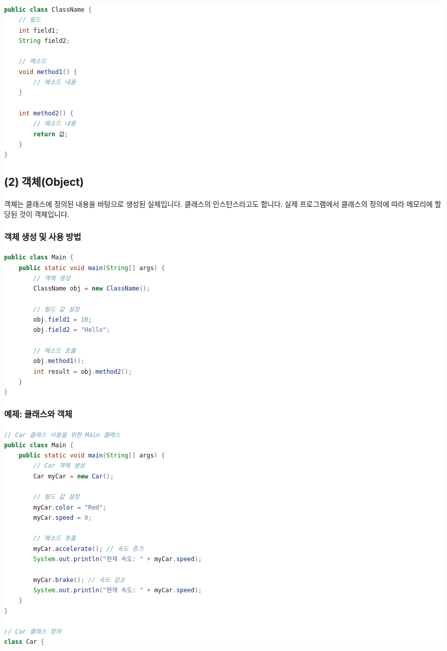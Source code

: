 ```java
public class ClassName {
    // 필드
    int field1;
    String field2;

    // 메소드
    void method1() {
        // 메소드 내용
    }

    int method2() {
        // 메소드 내용
        return 값;
    }
}
```

## (2) 객체(Object)
객체는 클래스에 정의된 내용을 바탕으로 생성된 실체입니다. 클래스의 인스턴스라고도 합니다. 실제 프로그램에서 클래스의 정의에 따라 메모리에 할당된 것이 객체입니다.

### 객체 생성 및 사용 방법

```java
public class Main {
    public static void main(String[] args) {
        // 객체 생성
        ClassName obj = new ClassName();

        // 필드 값 설정
        obj.field1 = 10;
        obj.field2 = "Hello";

        // 메소드 호출
        obj.method1();
        int result = obj.method2();
    }
}
```

### 예제: 클래스와 객체

```java
// Car 클래스 사용을 위한 Main 클래스
public class Main {
    public static void main(String[] args) {
        // Car 객체 생성
        Car myCar = new Car();

        // 필드 값 설정
        myCar.color = "Red";
        myCar.speed = 0;

        // 메소드 호출
        myCar.accelerate(); // 속도 증가
        System.out.println("현재 속도: " + myCar.speed);

        myCar.brake(); // 속도 감소
        System.out.println("현재 속도: " + myCar.speed);
    }
}

// Car 클래스 정의
class Car {
```